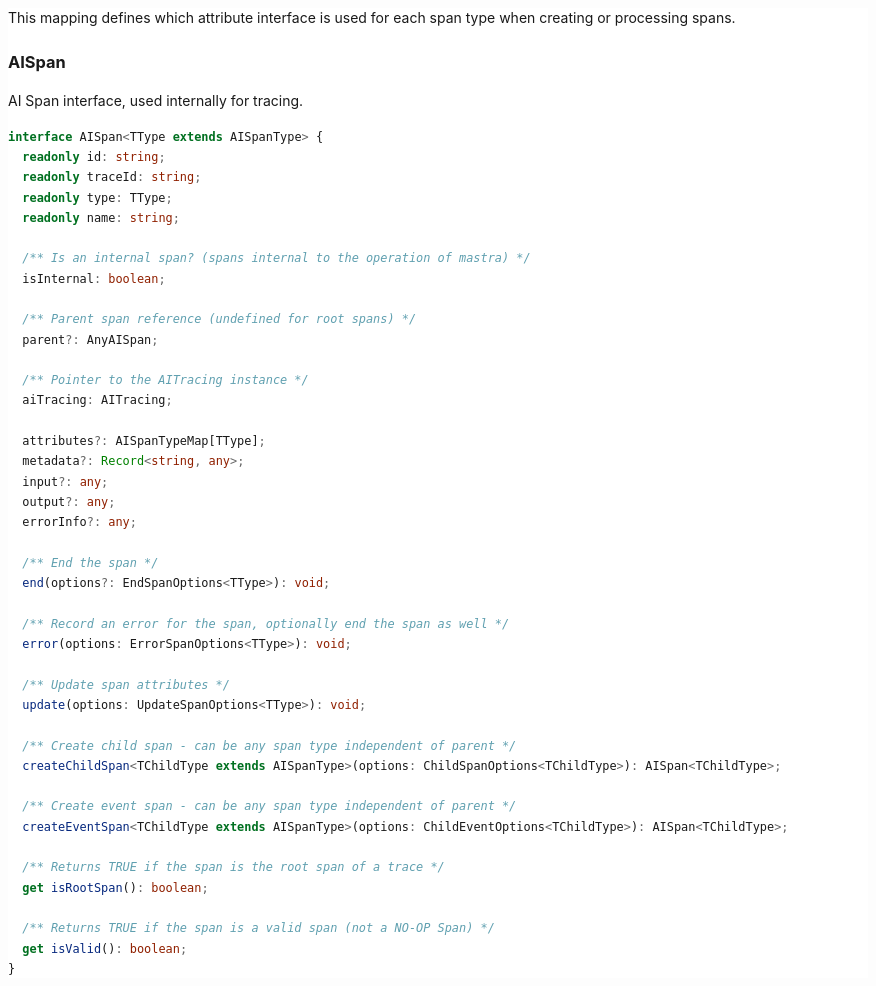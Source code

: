 This mapping defines which attribute interface is used for each span type when creating or processing spans.

### AISpan

AI Span interface, used internally for tracing.

```typescript
interface AISpan<TType extends AISpanType> {
  readonly id: string;
  readonly traceId: string;
  readonly type: TType;
  readonly name: string;

  /** Is an internal span? (spans internal to the operation of mastra) */
  isInternal: boolean;

  /** Parent span reference (undefined for root spans) */
  parent?: AnyAISpan;

  /** Pointer to the AITracing instance */
  aiTracing: AITracing;

  attributes?: AISpanTypeMap[TType];
  metadata?: Record<string, any>;
  input?: any;
  output?: any;
  errorInfo?: any;

  /** End the span */
  end(options?: EndSpanOptions<TType>): void;

  /** Record an error for the span, optionally end the span as well */
  error(options: ErrorSpanOptions<TType>): void;

  /** Update span attributes */
  update(options: UpdateSpanOptions<TType>): void;

  /** Create child span - can be any span type independent of parent */
  createChildSpan<TChildType extends AISpanType>(options: ChildSpanOptions<TChildType>): AISpan<TChildType>;

  /** Create event span - can be any span type independent of parent */
  createEventSpan<TChildType extends AISpanType>(options: ChildEventOptions<TChildType>): AISpan<TChildType>;

  /** Returns TRUE if the span is the root span of a trace */
  get isRootSpan(): boolean;

  /** Returns TRUE if the span is a valid span (not a NO-OP Span) */
  get isValid(): boolean;
}
```
